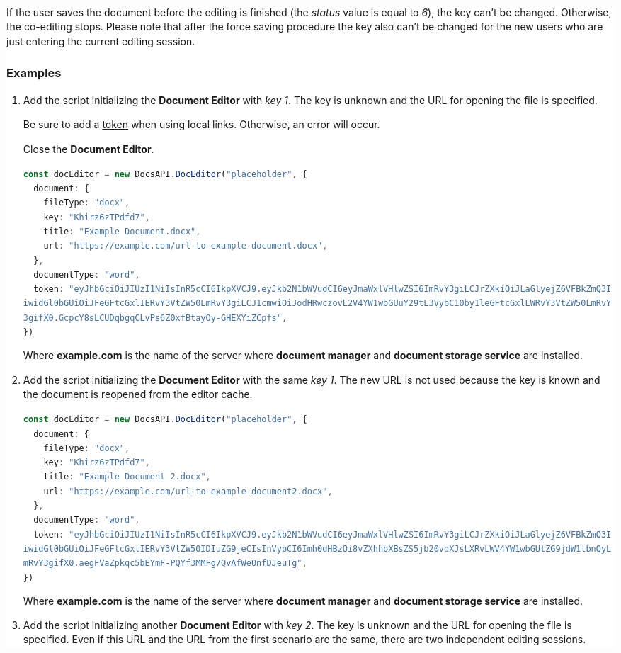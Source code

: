 If the user saves the document before the editing is finished (the *status* value is equal to *6*), the key can’t be changed. Otherwise, the co-editing stops. Please note that after the force saving procedure the key also can’t be changed for the new users who are just entering the current editing session.

### Examples

1. Add the script initializing the **Document Editor** with *key 1*. The key is unknown and the URL for opening the file is specified.

   Be sure to add a [token](./Security.md) when using local links. Otherwise, an error will occur.

   Close the **Document Editor**.

   ``` ts
   const docEditor = new DocsAPI.DocEditor("placeholder", {
     document: {
       fileType: "docx",
       key: "Khirz6zTPdfd7",
       title: "Example Document.docx",
       url: "https://example.com/url-to-example-document.docx",
     },
     documentType: "word",
     token: "eyJhbGciOiJIUzI1NiIsInR5cCI6IkpXVCJ9.eyJkb2N1bWVudCI6eyJmaWxlVHlwZSI6ImRvY3giLCJrZXkiOiJLaGlyejZ6VFBkZmQ3IiwidGl0bGUiOiJFeGFtcGxlIERvY3VtZW50LmRvY3giLCJ1cmwiOiJodHRwczovL2V4YW1wbGUuY29tL3VybC10by1leGFtcGxlLWRvY3VtZW50LmRvY3gifX0.GcpcY8sLCUDqbgqCLvPs6Z0xfBtayOy-GHEXYiZCpfs",
   })
   ```

   Where **example.com** is the name of the server where **document manager** and **document storage service** are installed.

2. Add the script initializing the **Document Editor** with the same *key 1*. The new URL is not used because the key is known and the document is reopened from the editor cache.

   ``` ts
   const docEditor = new DocsAPI.DocEditor("placeholder", {
     document: {
       fileType: "docx",
       key: "Khirz6zTPdfd7",
       title: "Example Document 2.docx",
       url: "https://example.com/url-to-example-document2.docx",
     },
     documentType: "word",
     token: "eyJhbGciOiJIUzI1NiIsInR5cCI6IkpXVCJ9.eyJkb2N1bWVudCI6eyJmaWxlVHlwZSI6ImRvY3giLCJrZXkiOiJLaGlyejZ6VFBkZmQ3IiwidGl0bGUiOiJFeGFtcGxlIERvY3VtZW50IDIuZG9jeCIsInVybCI6Imh0dHBzOi8vZXhhbXBsZS5jb20vdXJsLXRvLWV4YW1wbGUtZG9jdW1lbnQyLmRvY3gifX0.aegFVaZpkqc5bEYmF-PQYf3MMFg7QvAfWeOnfDJeuTg",
   })
   ```

   Where **example.com** is the name of the server where **document manager** and **document storage service** are installed.

3. Add the script initializing another **Document Editor** with *key 2*. The key is unknown and the URL for opening the file is specified. Even if this URL and the URL from the first scenario are the same, there are two independent editing sessions.
